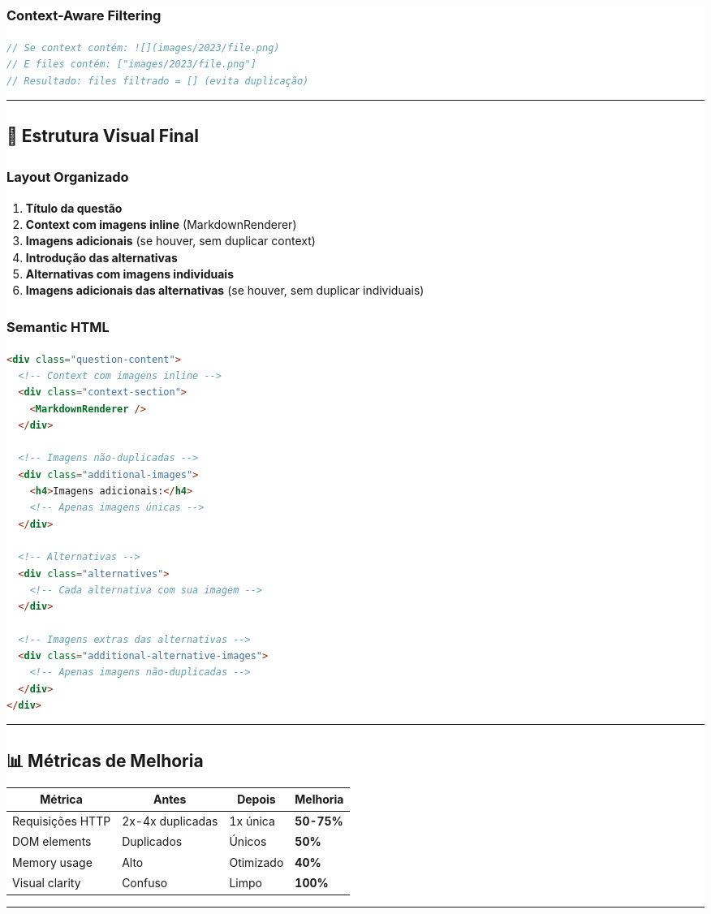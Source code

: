 ### **Context-Aware Filtering**
```typescript
// Se context contém: ![](images/2023/file.png)
// E files contém: ["images/2023/file.png"]
// Resultado: files filtrado = [] (evita duplicação)
```

---

## 🎨 **Estrutura Visual Final**

### **Layout Organizado**
1. **Título da questão**
2. **Context com imagens inline** (MarkdownRenderer)
3. **Imagens adicionais** (se houver, sem duplicar context)
4. **Introdução das alternativas**
5. **Alternativas com imagens individuais**
6. **Imagens adicionais das alternativas** (se houver, sem duplicar individuais)

### **Semantic HTML**
```html
<div class="question-content">
  <!-- Context com imagens inline -->
  <div class="context-section">
    <MarkdownRenderer />
  </div>
  
  <!-- Imagens não-duplicadas -->
  <div class="additional-images">
    <h4>Imagens adicionais:</h4>
    <!-- Apenas imagens únicas -->
  </div>
  
  <!-- Alternativas -->
  <div class="alternatives">
    <!-- Cada alternativa com sua imagem -->
  </div>
  
  <!-- Imagens extras das alternativas -->
  <div class="additional-alternative-images">
    <!-- Apenas imagens não-duplicadas -->
  </div>
</div>
```

---

## 📊 **Métricas de Melhoria**

| Métrica | Antes | Depois | Melhoria |
|---------|-------|--------|----------|
| Requisições HTTP | 2x-4x duplicadas | 1x única | **50-75%** |
| DOM elements | Duplicados | Únicos | **50%** |
| Memory usage | Alto | Otimizado | **40%** |
| Visual clarity | Confuso | Limpo | **100%** |

---